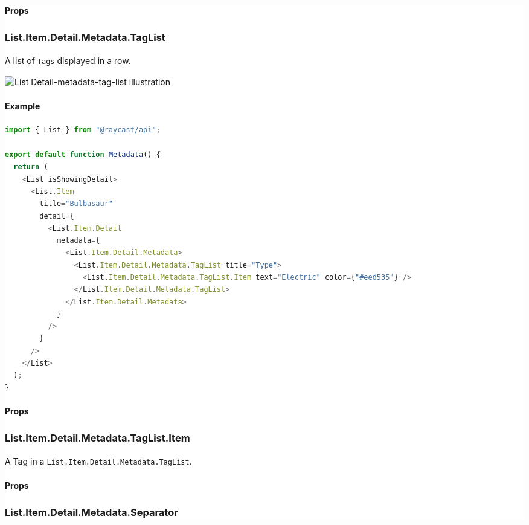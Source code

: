 ```typescript
```

#### Props

<PropsTableFromJSDoc component="List.Item.Detail.Metadata.Link" />

### List.Item.Detail.Metadata.TagList

A list of [`Tags`](list.md#list.item.detail.metadata.taglist.item) displayed in a row.

![List Detail-metadata-tag-list illustration](../../.gitbook/assets/list-detail-metadata-tag-list.png)

#### Example

```typescript
import { List } from "@raycast/api";

export default function Metadata() {
  return (
    <List isShowingDetail>
      <List.Item
        title="Bulbasaur"
        detail={
          <List.Item.Detail
            metadata={
              <List.Item.Detail.Metadata>
                <List.Item.Detail.Metadata.TagList title="Type">
                  <List.Item.Detail.Metadata.TagList.Item text="Electric" color={"#eed535"} />
                </List.Item.Detail.Metadata.TagList>
              </List.Item.Detail.Metadata>
            }
          />
        }
      />
    </List>
  );
}
```

#### Props

<PropsTableFromJSDoc component="List.Item.Detail.Metadata.TagList" />

### List.Item.Detail.Metadata.TagList.Item

A Tag in a `List.Item.Detail.Metadata.TagList`.

#### Props

<PropsTableFromJSDoc component="List.Item.Detail.Metadata.TagList.Item" />

### List.Item.Detail.Metadata.Separator
